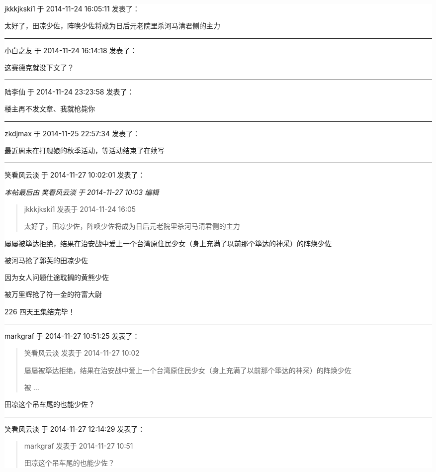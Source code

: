 
jkkkjkski1 于 2014-11-24 16:05:11 发表了：

太好了，田凉少佐，阵唤少佐将成为日后元老院里杀河马清君侧的主力

---

小白之友 于 2014-11-24 16:14:18 发表了：

这赛德克就没下文了？

---

陆李仙 于 2014-11-24 23:23:58 发表了：

楼主再不发文章、我就枪毙你

---

zkdjmax 于 2014-11-25 22:57:34 发表了：

最近周末在打舰娘的秋季活动，等活动结束了在续写

---

笑看风云淡 于 2014-11-27 10:02:01 发表了：

_本帖最后由 笑看风云淡 于 2014-11-27 10:03 编辑_

> jkkkjkski1 发表于 2014-11-24 16:05
>
> 太好了，田凉少佐，阵唤少佐将成为日后元老院里杀河马清君侧的主力

屡屡被筚达拒绝，结果在治安战中爱上一个台湾原住民少女（身上充满了以前那个筚达的神采）的阵焕少佐

被河马抢了郭芙的田凉少佐

因为女人问题仕途耽搁的黄熊少佐

被万里辉抢了符一金的符富大尉

226 四天王集结完毕！

---

markgraf 于 2014-11-27 10:51:25 发表了：

> 笑看风云淡 发表于 2014-11-27 10:02
>
> 屡屡被筚达拒绝，结果在治安战中爱上一个台湾原住民少女（身上充满了以前那个筚达的神采）的阵焕少佐
>
> 被 ...

田凉这个吊车尾的也能少佐？

---

笑看风云淡 于 2014-11-27 12:14:29 发表了：

> markgraf 发表于 2014-11-27 10:51
>
> 田凉这个吊车尾的也能少佐？

